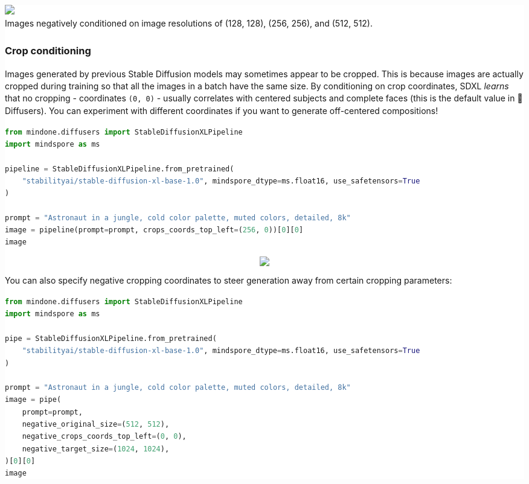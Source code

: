 <div class="flex flex-col justify-center">
  <img src="https://github.com/user-attachments/assets/7994b92a-f33d-4149-bbb5-e517b06f9595"/>
  <figcaption class="text-center">Images negatively conditioned on image resolutions of (128, 128), (256, 256), and (512, 512).</figcaption>
</div>

### Crop conditioning

Images generated by previous Stable Diffusion models may sometimes appear to be cropped. This is because images are actually cropped during training so that all the images in a batch have the same size. By conditioning on crop coordinates, SDXL *learns* that no cropping - coordinates `(0, 0)` - usually correlates with centered subjects and complete faces (this is the default value in 🤗 Diffusers). You can experiment with different coordinates if you want to generate off-centered compositions!

```py
from mindone.diffusers import StableDiffusionXLPipeline
import mindspore as ms

pipeline = StableDiffusionXLPipeline.from_pretrained(
    "stabilityai/stable-diffusion-xl-base-1.0", mindspore_dtype=ms.float16, use_safetensors=True
)

prompt = "Astronaut in a jungle, cold color palette, muted colors, detailed, 8k"
image = pipeline(prompt=prompt, crops_coords_top_left=(256, 0))[0][0]
image
```

<div style="display: flex; justify-content: center; align-items: flex-start; text-align: center; max-width: 98%; margin: 0 auto; gap: 1vw;">
    <img src="https://github.com/user-attachments/assets/eca31309-17ad-4a9d-97d3-b925d6f5bcc8"/>
</div>

You can also specify negative cropping coordinates to steer generation away from certain cropping parameters:

```py
from mindone.diffusers import StableDiffusionXLPipeline
import mindspore as ms

pipe = StableDiffusionXLPipeline.from_pretrained(
    "stabilityai/stable-diffusion-xl-base-1.0", mindspore_dtype=ms.float16, use_safetensors=True
)

prompt = "Astronaut in a jungle, cold color palette, muted colors, detailed, 8k"
image = pipe(
    prompt=prompt,
    negative_original_size=(512, 512),
    negative_crops_coords_top_left=(0, 0),
    negative_target_size=(1024, 1024),
)[0][0]
image
```
